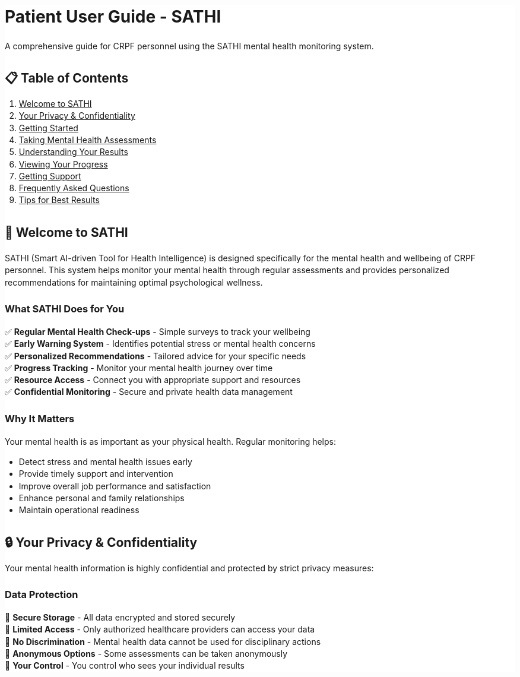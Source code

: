 # Patient User Guide - SATHI

A comprehensive guide for CRPF personnel using the SATHI mental health monitoring system.

## 📋 Table of Contents

1. [Welcome to SATHI](#welcome-to-sathi)
2. [Your Privacy & Confidentiality](#your-privacy--confidentiality)
3. [Getting Started](#getting-started)
4. [Taking Mental Health Assessments](#taking-mental-health-assessments)
5. [Understanding Your Results](#understanding-your-results)
6. [Viewing Your Progress](#viewing-your-progress)
7. [Getting Support](#getting-support)
8. [Frequently Asked Questions](#frequently-asked-questions)
9. [Tips for Best Results](#tips-for-best-results)

## 🤝 Welcome to SATHI

SATHI (Smart AI-driven Tool for Health Intelligence) is designed specifically for the mental health and wellbeing of CRPF personnel. This system helps monitor your mental health through regular assessments and provides personalized recommendations for maintaining optimal psychological wellness.

### What SATHI Does for You

✅ **Regular Mental Health Check-ups** - Simple surveys to track your wellbeing  
✅ **Early Warning System** - Identifies potential stress or mental health concerns  
✅ **Personalized Recommendations** - Tailored advice for your specific needs  
✅ **Progress Tracking** - Monitor your mental health journey over time  
✅ **Resource Access** - Connect you with appropriate support and resources  
✅ **Confidential Monitoring** - Secure and private health data management  

### Why It Matters

Your mental health is as important as your physical health. Regular monitoring helps:
- Detect stress and mental health issues early
- Provide timely support and intervention
- Improve overall job performance and satisfaction
- Enhance personal and family relationships
- Maintain operational readiness

## 🔒 Your Privacy & Confidentiality

Your mental health information is highly confidential and protected by strict privacy measures:

### Data Protection

🔐 **Secure Storage** - All data encrypted and stored securely  
🔐 **Limited Access** - Only authorized healthcare providers can access your data  
🔐 **No Discrimination** - Mental health data cannot be used for disciplinary actions  
🔐 **Anonymous Options** - Some assessments can be taken anonymously  
🔐 **Your Control** - You control who sees your individual results  

